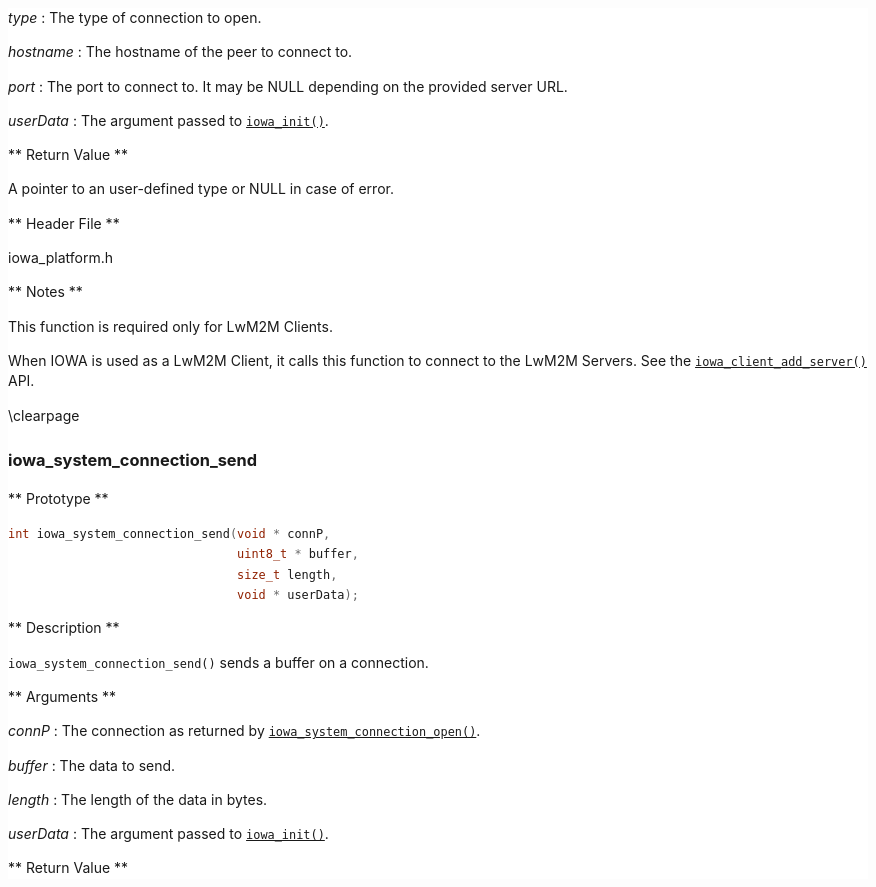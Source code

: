 *type*
: The type of connection to open.

*hostname*
: The hostname of the peer to connect to.

*port*
: The port to connect to. It may be NULL depending on the provided server URL.

*userData*
: The argument passed to [`iowa_init()`](CommonAPI.md#iowa_init).

** Return Value **

A pointer to an user-defined type or NULL in case of error.

** Header File **

iowa_platform.h

** Notes **

This function is required only for LwM2M Clients.

When IOWA is used as a LwM2M Client, it calls this function to connect to the LwM2M Servers. See the [`iowa_client_add_server()`](ClientAPI.md#iowa_client_add_server) API.

\clearpage

### iowa_system_connection_send

** Prototype **

```c
int iowa_system_connection_send(void * connP,
                                uint8_t * buffer,
                                size_t length,
                                void * userData);
```

** Description **

`iowa_system_connection_send()` sends a buffer on a connection.

** Arguments **

*connP*
: The connection as returned by [`iowa_system_connection_open()`](AbstractionLayer.md#iowa_system_connection_open).

*buffer*
: The data to send.

*length*
: The length of the data in bytes.

*userData*
: The argument passed to [`iowa_init()`](CommonAPI.md#iowa_init).

** Return Value **
